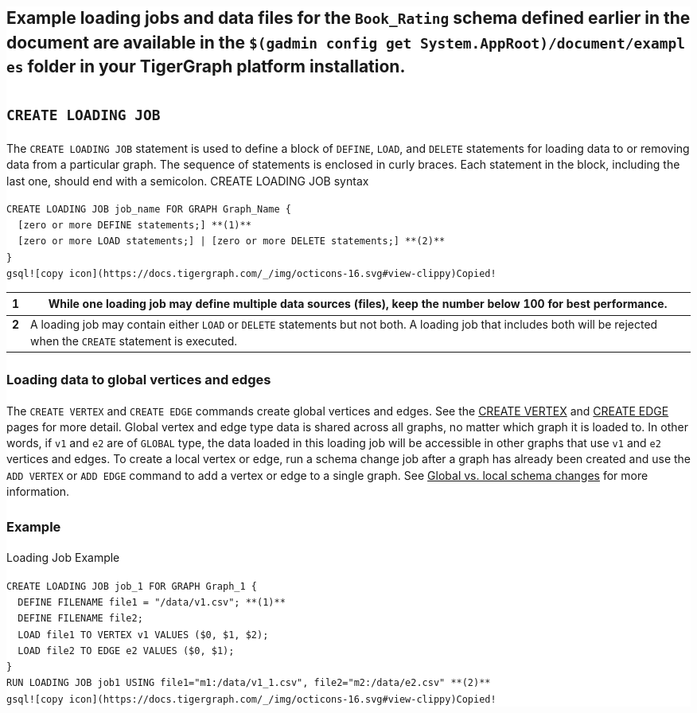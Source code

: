 Example loading jobs and data files for the `Book_Rating` schema defined earlier in the document are available in the `$(gadmin config get System.AppRoot)/document/examples` folder in your TigerGraph platform installation.  
---  
## [](https://docs.tigergraph.com/gsql-ref/3.11/ddl-and-loading/creating-a-loading-job#_create_loading_job)`CREATE LOADING JOB`
The `CREATE LOADING JOB` statement is used to define a block of `DEFINE`, `LOAD`, and `DELETE` statements for loading data to or removing data from a particular graph. The sequence of statements is enclosed in curly braces. Each statement in the block, including the last one, should end with a semicolon.
CREATE LOADING JOB syntax
```
CREATE LOADING JOB job_name FOR GRAPH Graph_Name {
  [zero or more DEFINE statements;] **(1)**
  [zero or more LOAD statements;] | [zero or more DELETE statements;] **(2)**
}
gsql![copy icon](https://docs.tigergraph.com/_/img/octicons-16.svg#view-clippy)Copied!

```

**1** | While one loading job may define multiple data sources (files), keep the number below 100 for best performance.  
---|---  
**2** | A loading job may contain either `LOAD` or `DELETE` statements but not both. A loading job that includes both will be rejected when the `CREATE` statement is executed.  
### [](https://docs.tigergraph.com/gsql-ref/3.11/ddl-and-loading/creating-a-loading-job#_loading_data_to_global_vertices_and_edges)Loading data to global vertices and edges
The `CREATE VERTEX` and `CREATE EDGE` commands create global vertices and edges. See the [CREATE VERTEX](https://docs.tigergraph.com/gsql-ref/3.11/ddl-and-loading/defining-a-graph-schema#_create_vertex) and [CREATE EDGE](https://docs.tigergraph.com/gsql-ref/3.11/ddl-and-loading/defining-a-graph-schema#_create_edge) pages for more detail.
Global vertex and edge type data is shared across all graphs, no matter which graph it is loaded to. In other words, if `v1` and `e2` are of `GLOBAL` type, the data loaded in this loading job will be accessible in other graphs that use `v1` and `e2` vertices and edges.
To create a local vertex or edge, run a schema change job after a graph has already been created and use the `ADD VERTEX` or `ADD EDGE` command to add a vertex or edge to a single graph. See [Global vs. local schema changes](https://docs.tigergraph.com/gsql-ref/3.11/ddl-and-loading/modifying-a-graph-schema#_global_vs_local_schema_changes) for more information.
### [](https://docs.tigergraph.com/gsql-ref/3.11/ddl-and-loading/creating-a-loading-job#_example)Example
Loading Job Example
```
CREATE LOADING JOB job_1 FOR GRAPH Graph_1 {
  DEFINE FILENAME file1 = "/data/v1.csv"; **(1)**
  DEFINE FILENAME file2;
  LOAD file1 TO VERTEX v1 VALUES ($0, $1, $2);
  LOAD file2 TO EDGE e2 VALUES ($0, $1);
}
RUN LOADING JOB job1 USING file1="m1:/data/v1_1.csv", file2="m2:/data/e2.csv" **(2)**
gsql![copy icon](https://docs.tigergraph.com/_/img/octicons-16.svg#view-clippy)Copied!

```
